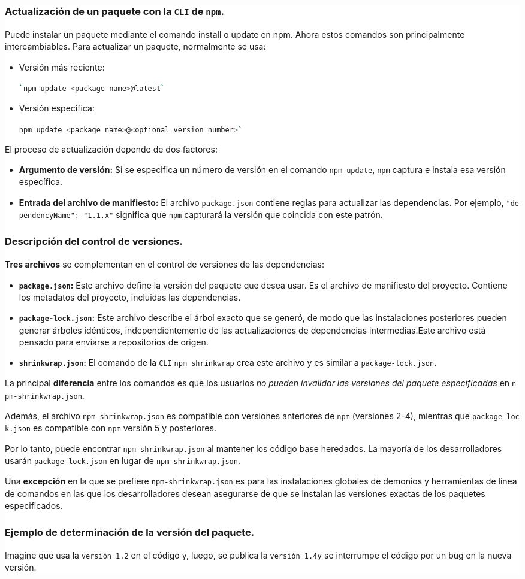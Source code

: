 ### Actualización de un paquete con la `CLI` de `npm`.

Puede instalar un paquete mediante el comando install o update en npm. Ahora estos comandos son principalmente intercambiables. Para actualizar un paquete, normalmente se usa:

- Versión más reciente:

   ```bash
   `npm update <package name>@latest`
   ```

- Versión específica:

   ```bash
   npm update <package name>@<optional version number>`
   ```

El proceso de actualización depende de dos factores:

- **Argumento de versión:** Si se especifica un número de versión en el comando `npm update`, `npm` captura e instala esa versión específica.

- **Entrada del archivo de manifiesto:** El archivo `package.json` contiene reglas para actualizar las dependencias. Por ejemplo, `"dependencyName": "1.1.x"` significa que `npm` capturará la versión que coincida con este patrón.

### Descripción del control de versiones.

**Tres archivos** se complementan en el control de versiones de las dependencias:

- **`package.json`:** Este archivo define la versión del paquete que desea usar.
Es el archivo de manifiesto del proyecto. Contiene los metadatos del proyecto, incluidas las dependencias.

- **`package-lock.json`:** Este archivo describe el árbol exacto que se generó, de modo que las instalaciones posteriores pueden generar árboles idénticos, independientemente de las actualizaciones de dependencias intermedias.Este archivo está pensado para enviarse a repositorios de origen.

- **`shrinkwrap.json`:** El comando de la `CLI` `npm shrinkwrap` crea este archivo y es similar a `package-lock.json`.

La principal **diferencia** entre los comandos es que los usuarios *no pueden invalidar las versiones del paquete especificadas* en `npm-shrinkwrap.json`.

Además, el archivo `npm-shrinkwrap.json` es compatible con versiones anteriores de `npm` (versiones 2-4), mientras que `package-lock.json` es compatible con `npm` versión 5 y posteriores.

Por lo tanto, puede encontrar `npm-shrinkwrap.json` al mantener los código base heredados. La mayoría de los desarrolladores usarán `package-lock.json` en lugar de `npm-shrinkwrap.json`.

Una **excepción** en la que se prefiere `npm-shrinkwrap.json` es para las instalaciones globales de demonios y herramientas de línea de comandos en las que los desarrolladores desean asegurarse de que se instalan las versiones exactas de los paquetes especificados.

### Ejemplo de determinación de la versión del paquete.

Imagine que usa la `versión 1.2` en el código y, luego, se publica la `versión 1.4`y se interrumpe el código por un bug en la nueva versión.
